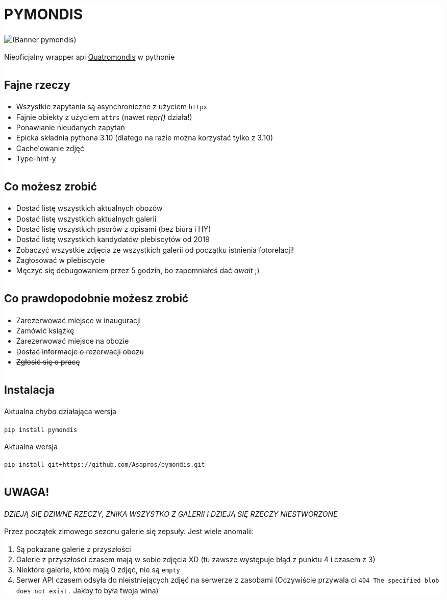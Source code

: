 # PYMONDIS
<img src="banner.png" alt="(Banner pymondis)" style="width: 100%;"/>

Nieoficjalny wrapper api [Quatromondis](https://quatromondis.pl/) w pythonie

## Fajne rzeczy
- Wszystkie zapytania są asynchroniczne z użyciem `httpx`
- Fajnie obiekty z użyciem `attrs` (nawet *repr()* działa!)
- Ponawianie nieudanych zapytań
- Epicka składnia pythona 3.10 (dlatego na razie można korzystać tylko z 3.10)
- Cache'owanie zdjęć
- Type-hint-y

## Co możesz zrobić
- Dostać listę wszystkich aktualnych obozów
- Dostać listę wszystkich aktualnych galerii
- Dostać listę wszystkich psorów z opisami (bez biura i HY)
- Dostać listę wszystkich kandydatów plebiscytów od 2019
- Zobaczyć wszystkie zdjęcia ze wszystkich galerii od początku istnienia fotorelacji!
- Zagłosować w plebiscycie
- Męczyć się debugowaniem przez 5 godzin, bo zapomniałeś dać *await* ;)

## Co prawdopodobnie możesz zrobić
- Zarezerwować miejsce w inauguracji
- Zamówić książkę
- Zarezerwować miejsce na obozie
- ~~Dostać informacje o rezerwacji obozu~~
- ~~Zgłosić się o pracę~~

## Instalacja
Aktualna *chyba* działająca wersja
```shell
pip install pymondis
```
Aktualna wersja
```shell
pip install git+https://github.com/Asapros/pymondis.git
```

## UWAGA!
*DZIEJĄ SIĘ DZIWNE RZECZY, ZNIKA WSZYSTKO Z GALERII I DZIEJĄ SIĘ RZECZY NIESTWORZONE*

Przez początek zimowego sezonu galerie się zepsuły. Jest wiele anomalii:
1. Są pokazane galerie z przyszłości
2. Galerie z przyszłości czasem mają w sobie zdjęcia XD (tu zawsze występuje błąd z punktu 4 i czasem z 3)
3. Niektóre galerie, które mają 0 zdjęć, nie są ``empty``
4. Serwer API czasem odsyła do nieistniejących zdjęć na serwerze z zasobami
  (Oczywiście przywala ci ``404 The specified blob does not exist.`` Jakby to była twoja wina)



[dla google bo sobie dalej nie radzi z indeksowaniem :/]: # (quatromondis api quatromondis python api wrapper nieoficjalny)
